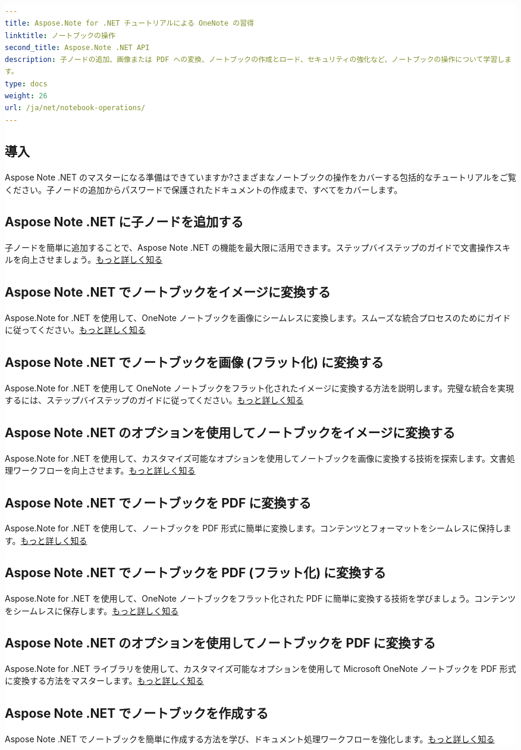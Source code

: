 ```yaml
---
title: Aspose.Note for .NET チュートリアルによる OneNote の習得
linktitle: ノートブックの操作
second_title: Aspose.Note .NET API
description: 子ノードの追加、画像または PDF への変換、ノートブックの作成とロード、セキュリティの強化など、ノートブックの操作について学習します。
type: docs
weight: 26
url: /ja/net/notebook-operations/
--- 
```


## 導入

Aspose Note .NET のマスターになる準備はできていますか?さまざまなノートブックの操作をカバーする包括的なチュートリアルをご覧ください。子ノードの追加からパスワードで保護されたドキュメントの作成まで、すべてをカバーします。

## Aspose Note .NET に子ノードを追加する
子ノードを簡単に追加することで、Aspose Note .NET の機能を最大限に活用できます。ステップバイステップのガイドで文書操作スキルを向上させましょう。[もっと詳しく知る](./add-child-nodes/)

## Aspose Note .NET でノートブックをイメージに変換する
Aspose.Note for .NET を使用して、OneNote ノートブックを画像にシームレスに変換します。スムーズな統合プロセスのためにガイドに従ってください。[もっと詳しく知る](./convert-to-image/)

## Aspose Note .NET でノートブックを画像 (フラット化) に変換する
Aspose.Note for .NET を使用して OneNote ノートブックをフラット化されたイメージに変換する方法を説明します。完璧な統合を実現するには、ステップバイステップのガイドに従ってください。[もっと詳しく知る](./convert-to-image-flattened/)

## Aspose Note .NET のオプションを使用してノートブックをイメージに変換する
Aspose.Note for .NET を使用して、カスタマイズ可能なオプションを使用してノートブックを画像に変換する技術を探索します。文書処理ワークフローを向上させます。[もっと詳しく知る](./convert-to-image-options/)

## Aspose Note .NET でノートブックを PDF に変換する
Aspose.Note for .NET を使用して、ノートブックを PDF 形式に簡単に変換します。コンテンツとフォーマットをシームレスに保持します。[もっと詳しく知る](./convert-to-pdf/)

## Aspose Note .NET でノートブックを PDF (フラット化) に変換する
Aspose.Note for .NET を使用して、OneNote ノートブックをフラット化された PDF に簡単に変換する技術を学びましょう。コンテンツをシームレスに保存します。[もっと詳しく知る](./convert-to-pdf-flattened/)

## Aspose Note .NET のオプションを使用してノートブックを PDF に変換する
Aspose.Note for .NET ライブラリを使用して、カスタマイズ可能なオプションを使用して Microsoft OneNote ノートブックを PDF 形式に変換する方法をマスターします。[もっと詳しく知る](./convert-to-pdf-options/)

## Aspose Note .NET でノートブックを作成する
Aspose Note .NET でノートブックを簡単に作成する方法を学び、ドキュメント処理ワークフローを強化します。[もっと詳しく知る](./create-notebooks/)
